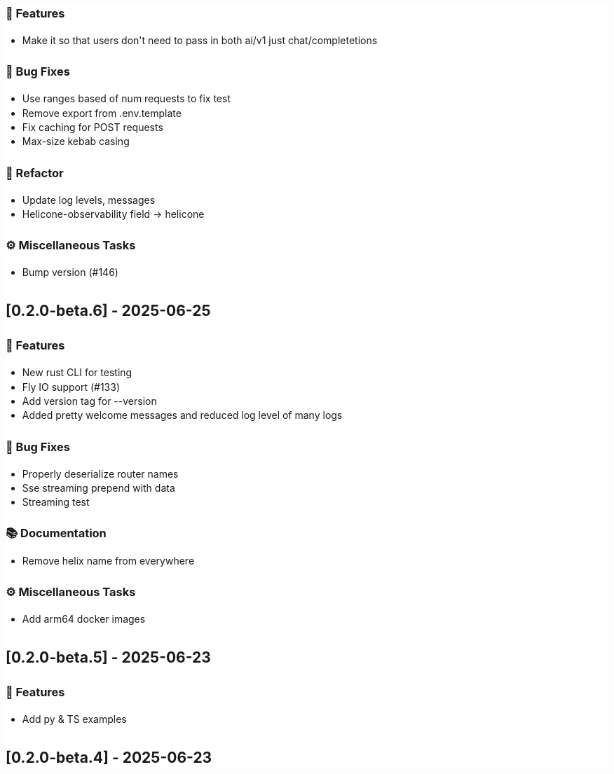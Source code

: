 ### 🚀 Features

- Make it so that users don't need to pass in both ai/v1 just chat/completetions

### 🐛 Bug Fixes

- Use ranges based of num requests to fix test
- Remove export from .env.template
- Fix caching for POST requests
- Max-size kebab casing

### 🚜 Refactor

- Update log levels, messages
- Helicone-observability field -> helicone

### ⚙️ Miscellaneous Tasks

- Bump version (#146)

## [0.2.0-beta.6] - 2025-06-25

### 🚀 Features

- New rust CLI for testing
- Fly IO support (#133)
- Add version tag for --version
- Added pretty welcome messages and reduced log level of many logs

### 🐛 Bug Fixes

- Properly deserialize router names
- Sse streaming prepend with data
- Streaming test

### 📚 Documentation

- Remove helix name from everywhere

### ⚙️ Miscellaneous Tasks

- Add arm64 docker images

## [0.2.0-beta.5] - 2025-06-23

### 🚀 Features

- Add py & TS examples

## [0.2.0-beta.4] - 2025-06-23
